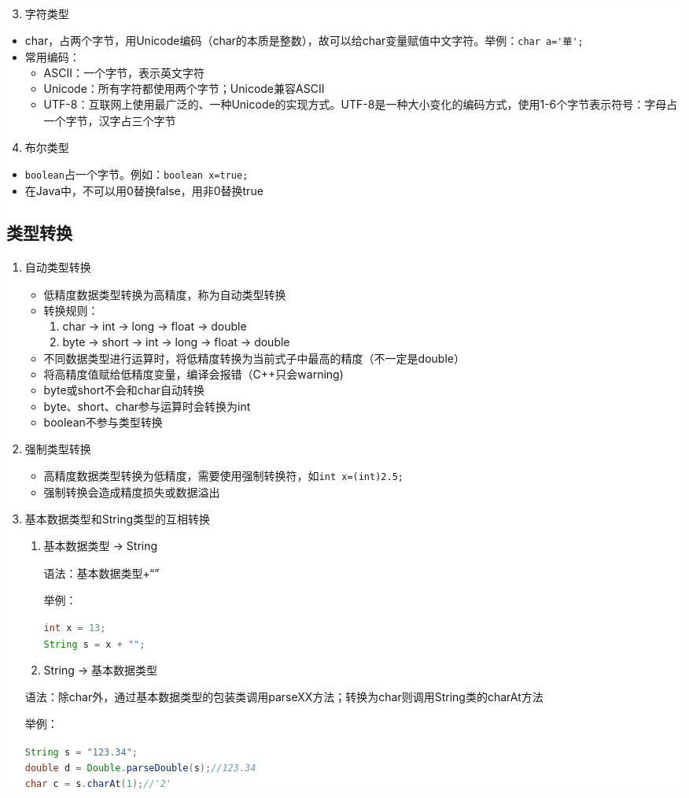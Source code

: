 	

3. 字符类型

- char，占两个字节，用Unicode编码（char的本质是整数），故可以给char变量赋值中文字符。举例：`char a='華';`
- 常用编码：
	- ASCII：一个字节，表示英文字符
	- Unicode：所有字符都使用两个字节；Unicode兼容ASCII
	- UTF-8：互联网上使用最广泛的、一种Unicode的实现方式。UTF-8是一种大小变化的编码方式，使用1-6个字节表示符号：字母占一个字节，汉字占三个字节



4. 布尔类型

- `boolean`占一个字节。例如：`boolean x=true;`
- 在Java中，不可以用0替换false，用非0替换true

## 类型转换

1. 自动类型转换

	- 低精度数据类型转换为高精度，称为自动类型转换
	- 转换规则：
		1. char $\rightarrow$ int $\rightarrow$ long $\rightarrow$ float $\rightarrow$  double
		2. byte $\rightarrow$ short $\rightarrow$ int $\rightarrow$ long $\rightarrow$ float $\rightarrow$  double
	- 不同数据类型进行运算时，将低精度转换为当前式子中最高的精度（不一定是double）
	- 将高精度值赋给低精度变量，编译会报错（C++只会warning)
	- byte或short不会和char自动转换
	- byte、short、char参与运算时会转换为int
	- boolean不参与类型转换

	

2. 强制类型转换

	- 高精度数据类型转换为低精度，需要使用强制转换符，如`int x=(int)2.5;`
	- 强制转换会造成精度损失或数据溢出

	

3. 基本数据类型和String类型的互相转换

	1. 基本数据类型 $\rightarrow$ String

		语法：基本数据类型+“”

		举例：

		```java
		int x = 13;
		String s = x + "";
		```

	2. String $\rightarrow$ 基本数据类型

	  语法：除char外，通过基本数据类型的包装类调用parseXX方法；转换为char则调用String类的charAt方法

	  举例：

	```java
	String s = "123.34";
	double d = Double.parseDouble(s);//123.34
	char c = s.charAt(1);//'2'
	```
